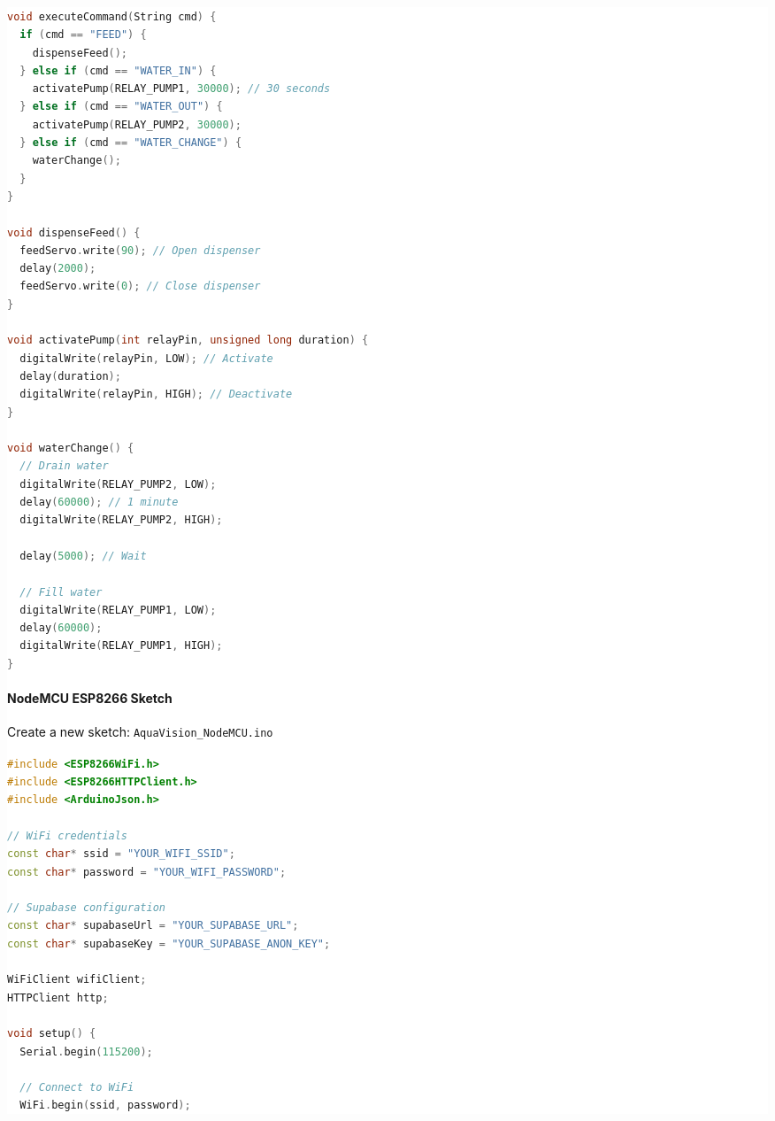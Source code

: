 ```cpp
void executeCommand(String cmd) {
  if (cmd == "FEED") {
    dispenseFeed();
  } else if (cmd == "WATER_IN") {
    activatePump(RELAY_PUMP1, 30000); // 30 seconds
  } else if (cmd == "WATER_OUT") {
    activatePump(RELAY_PUMP2, 30000);
  } else if (cmd == "WATER_CHANGE") {
    waterChange();
  }
}

void dispenseFeed() {
  feedServo.write(90); // Open dispenser
  delay(2000);
  feedServo.write(0); // Close dispenser
}

void activatePump(int relayPin, unsigned long duration) {
  digitalWrite(relayPin, LOW); // Activate
  delay(duration);
  digitalWrite(relayPin, HIGH); // Deactivate
}

void waterChange() {
  // Drain water
  digitalWrite(RELAY_PUMP2, LOW);
  delay(60000); // 1 minute
  digitalWrite(RELAY_PUMP2, HIGH);
  
  delay(5000); // Wait
  
  // Fill water
  digitalWrite(RELAY_PUMP1, LOW);
  delay(60000);
  digitalWrite(RELAY_PUMP1, HIGH);
}
```

#### NodeMCU ESP8266 Sketch

Create a new sketch: `AquaVision_NodeMCU.ino`

```cpp
#include <ESP8266WiFi.h>
#include <ESP8266HTTPClient.h>
#include <ArduinoJson.h>

// WiFi credentials
const char* ssid = "YOUR_WIFI_SSID";
const char* password = "YOUR_WIFI_PASSWORD";

// Supabase configuration
const char* supabaseUrl = "YOUR_SUPABASE_URL";
const char* supabaseKey = "YOUR_SUPABASE_ANON_KEY";

WiFiClient wifiClient;
HTTPClient http;

void setup() {
  Serial.begin(115200);
  
  // Connect to WiFi
  WiFi.begin(ssid, password);
```